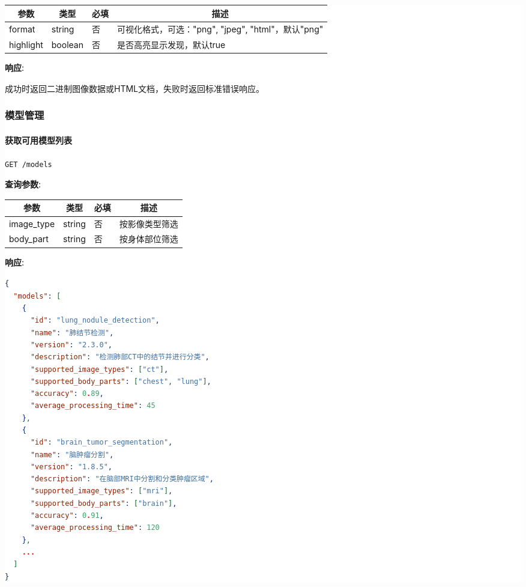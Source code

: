| 参数 | 类型 | 必填 | 描述 |
|------|------|------|------|
| format | string | 否 | 可视化格式，可选："png", "jpeg", "html"，默认"png" |
| highlight | boolean | 否 | 是否高亮显示发现，默认true |

**响应**:

成功时返回二进制图像数据或HTML文档，失败时返回标准错误响应。

### 模型管理

#### 获取可用模型列表

```
GET /models
```

**查询参数**:

| 参数 | 类型 | 必填 | 描述 |
|------|------|------|------|
| image_type | string | 否 | 按影像类型筛选 |
| body_part | string | 否 | 按身体部位筛选 |

**响应**:

```json
{
  "models": [
    {
      "id": "lung_nodule_detection",
      "name": "肺结节检测",
      "version": "2.3.0",
      "description": "检测肺部CT中的结节并进行分类",
      "supported_image_types": ["ct"],
      "supported_body_parts": ["chest", "lung"],
      "accuracy": 0.89,
      "average_processing_time": 45
    },
    {
      "id": "brain_tumor_segmentation",
      "name": "脑肿瘤分割",
      "version": "1.8.5",
      "description": "在脑部MRI中分割和分类肿瘤区域",
      "supported_image_types": ["mri"],
      "supported_body_parts": ["brain"],
      "accuracy": 0.91,
      "average_processing_time": 120
    },
    ...
  ]
}
```
